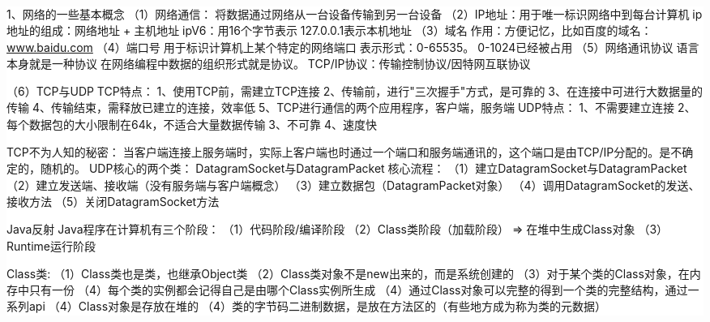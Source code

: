 1、网络的一些基本概念
（1）网络通信：
将数据通过网络从一台设备传输到另一台设备
（2）IP地址：用于唯一标识网络中到每台计算机
ip地址的组成：网络地址 + 主机地址
ipV6：用16个字节表示
127.0.0.1表示本机地址
（3）域名
作用：方便记忆，比如百度的域名：www.baidu.com
（4）端口号
用于标识计算机上某个特定的网络端口
表示形式：0-65535。
0-1024已经被占用
（5）网络通讯协议
语言本身就是一种协议
在网络编程中数据的组织形式就是协议。
TCP/IP协议：传输控制协议/因特网互联协议

（6）TCP与UDP
TCP特点：
1、使用TCP前，需建立TCP连接
2、传输前，进行"三次握手"方式，是可靠的
3、在连接中可进行大数据量的传输
4、传输结束，需释放已建立的连接，效率低
5、TCP进行通信的两个应用程序，客户端，服务端
UDP特点：
1、不需要建立连接
2、每个数据包的大小限制在64k，不适合大量数据传输
3、不可靠
4、速度快

TCP不为人知的秘密：
当客户端连接上服务端时，实际上客户端也时通过一个端口和服务端通讯的，这个端口是由TCP/IP分配的。是不确定的，随机的。
UDP核心的两个类：
DatagramSocket与DatagramPacket
核心流程：
（1）建立DatagramSocket与DatagramPacket
（2）建立发送端、接收端（没有服务端与客户端概念）
（3）建立数据包（DatagramPacket对象）
（4）调用DatagramSocket的发送、接收方法
（5）关闭DatagramSocket方法

Java反射
Java程序在计算机有三个阶段：
（1）代码阶段/编译阶段
（2）Class类阶段（加载阶段） => 在堆中生成Class对象
（3）Runtime运行阶段

Class类:
（1）Class类也是类，也继承Object类
（2）Class类对象不是new出来的，而是系统创建的
（3）对于某个类的Class对象，在内存中只有一份
（4）每个类的实例都会记得自己是由哪个Class实例所生成
（4）通过Class对象可以完整的得到一个类的完整结构，通过一系列api
（4）Class对象是存放在堆的
（4）类的字节码二进制数据，是放在方法区的（有些地方成为称为类的元数据）
